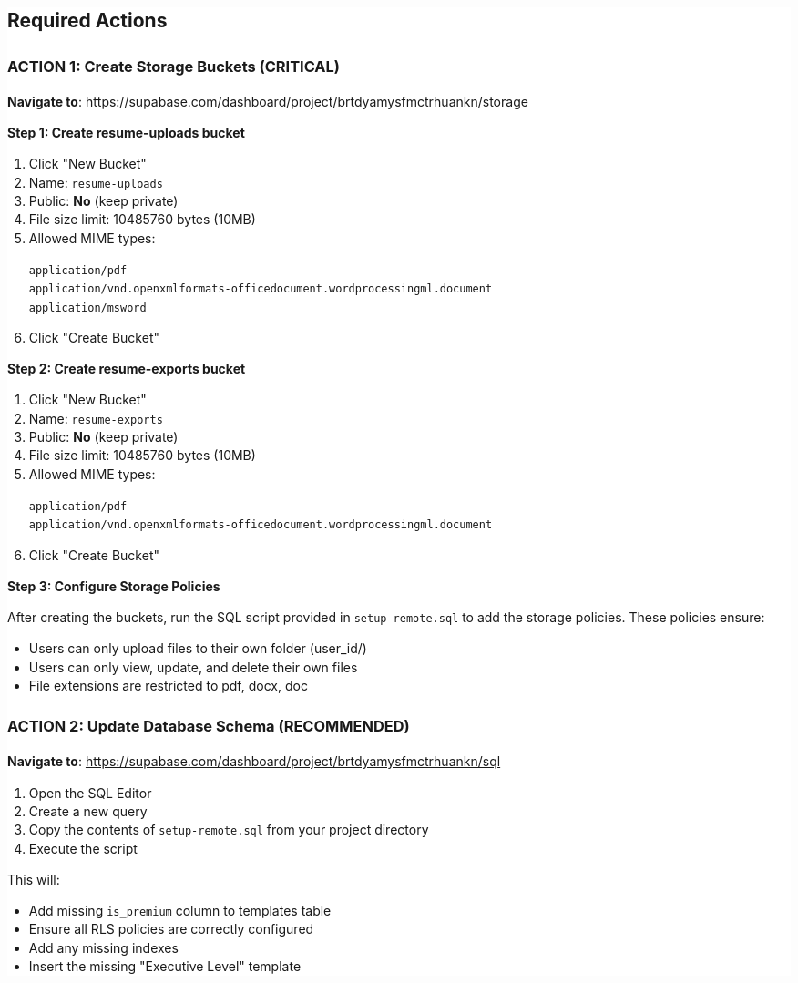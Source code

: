 
## Required Actions

### ACTION 1: Create Storage Buckets (CRITICAL)

**Navigate to**: https://supabase.com/dashboard/project/brtdyamysfmctrhuankn/storage

**Step 1: Create resume-uploads bucket**

1. Click "New Bucket"
2. Name: `resume-uploads`
3. Public: **No** (keep private)
4. File size limit: 10485760 bytes (10MB)
5. Allowed MIME types:
   ```
   application/pdf
   application/vnd.openxmlformats-officedocument.wordprocessingml.document
   application/msword
   ```
6. Click "Create Bucket"

**Step 2: Create resume-exports bucket**

1. Click "New Bucket"
2. Name: `resume-exports`
3. Public: **No** (keep private)
4. File size limit: 10485760 bytes (10MB)
5. Allowed MIME types:
   ```
   application/pdf
   application/vnd.openxmlformats-officedocument.wordprocessingml.document
   ```
6. Click "Create Bucket"

**Step 3: Configure Storage Policies**

After creating the buckets, run the SQL script provided in `setup-remote.sql` to add the storage policies. These policies ensure:
- Users can only upload files to their own folder (user_id/)
- Users can only view, update, and delete their own files
- File extensions are restricted to pdf, docx, doc

### ACTION 2: Update Database Schema (RECOMMENDED)

**Navigate to**: https://supabase.com/dashboard/project/brtdyamysfmctrhuankn/sql

1. Open the SQL Editor
2. Create a new query
3. Copy the contents of `setup-remote.sql` from your project directory
4. Execute the script

This will:
- Add missing `is_premium` column to templates table
- Ensure all RLS policies are correctly configured
- Add any missing indexes
- Insert the missing "Executive Level" template
